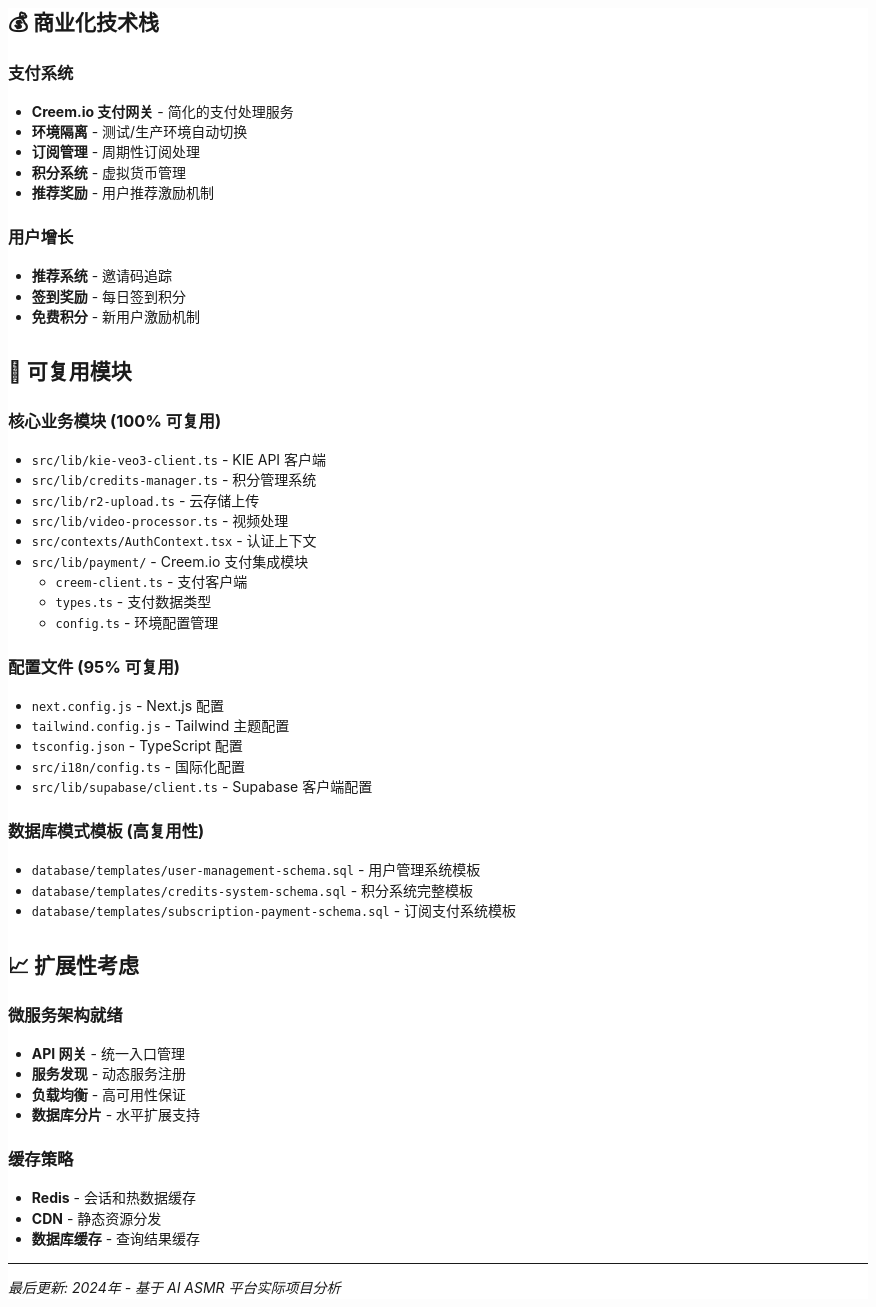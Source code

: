 ## 💰 商业化技术栈

### 支付系统
- **Creem.io 支付网关** - 简化的支付处理服务
- **环境隔离** - 测试/生产环境自动切换
- **订阅管理** - 周期性订阅处理
- **积分系统** - 虚拟货币管理
- **推荐奖励** - 用户推荐激励机制

### 用户增长
- **推荐系统** - 邀请码追踪
- **签到奖励** - 每日签到积分
- **免费积分** - 新用户激励机制

## 🔧 可复用模块

### 核心业务模块 (100% 可复用)
- `src/lib/kie-veo3-client.ts` - KIE API 客户端
- `src/lib/credits-manager.ts` - 积分管理系统
- `src/lib/r2-upload.ts` - 云存储上传
- `src/lib/video-processor.ts` - 视频处理
- `src/contexts/AuthContext.tsx` - 认证上下文
- `src/lib/payment/` - Creem.io 支付集成模块
  - `creem-client.ts` - 支付客户端
  - `types.ts` - 支付数据类型
  - `config.ts` - 环境配置管理

### 配置文件 (95% 可复用)
- `next.config.js` - Next.js 配置
- `tailwind.config.js` - Tailwind 主题配置
- `tsconfig.json` - TypeScript 配置
- `src/i18n/config.ts` - 国际化配置
- `src/lib/supabase/client.ts` - Supabase 客户端配置

### 数据库模式模板 (高复用性)
- `database/templates/user-management-schema.sql` - 用户管理系统模板
- `database/templates/credits-system-schema.sql` - 积分系统完整模板
- `database/templates/subscription-payment-schema.sql` - 订阅支付系统模板

## 📈 扩展性考虑

### 微服务架构就绪
- **API 网关** - 统一入口管理
- **服务发现** - 动态服务注册
- **负载均衡** - 高可用性保证
- **数据库分片** - 水平扩展支持

### 缓存策略
- **Redis** - 会话和热数据缓存
- **CDN** - 静态资源分发
- **数据库缓存** - 查询结果缓存

---

*最后更新: 2024年 - 基于 AI ASMR 平台实际项目分析*

